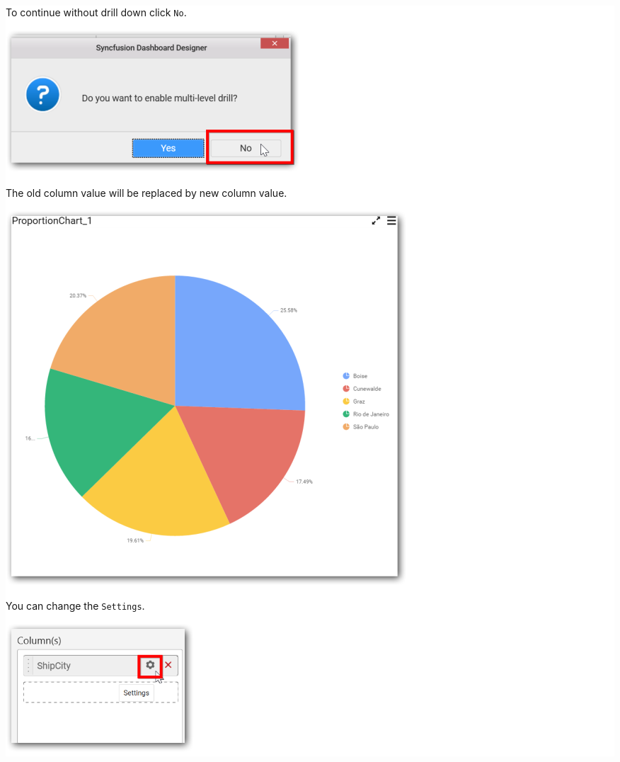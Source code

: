 To continue without drill down click `No`.

![](images/piechart_img25.png)

The old column value will be replaced by new column value.

![](images/piechart_img26.png)

You can change the `Settings`.

![](images/piechart_img27.png)
